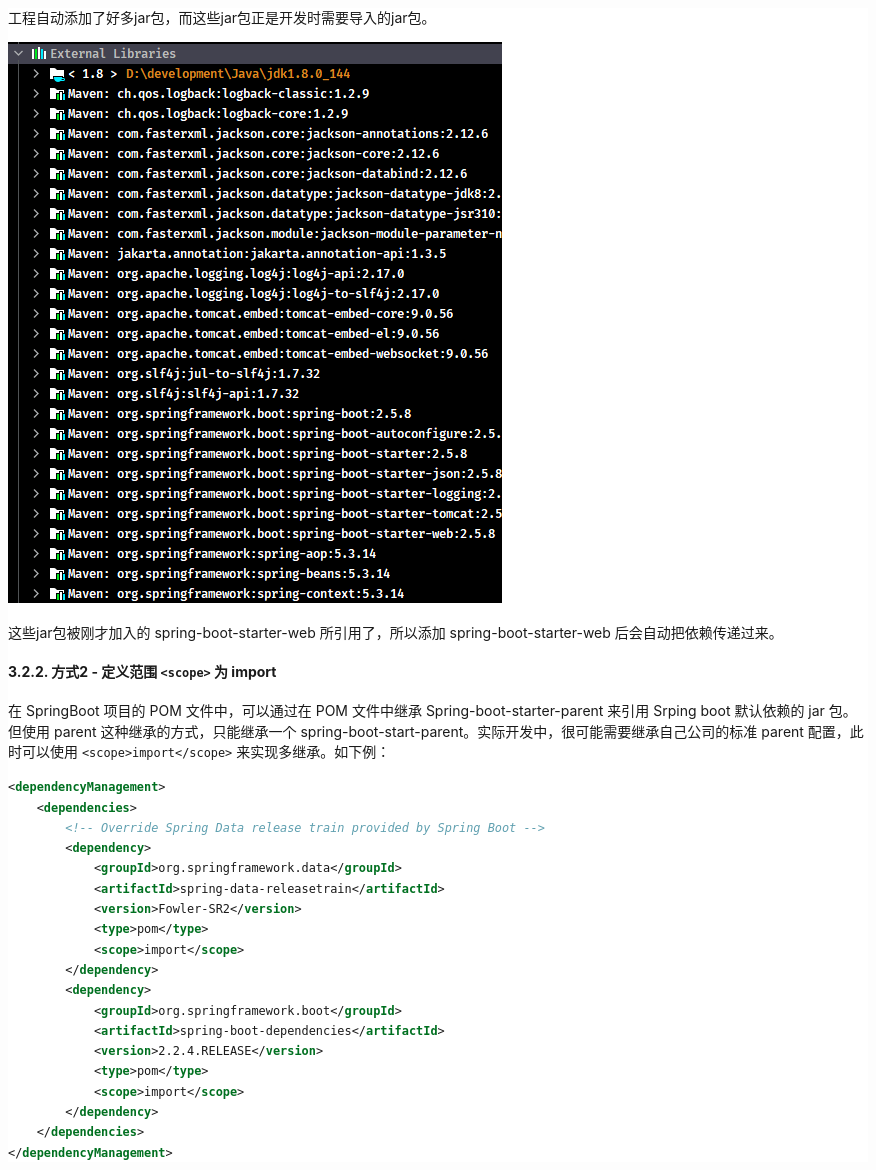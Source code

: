 工程自动添加了好多jar包，而这些jar包正是开发时需要导入的jar包。

![](images/20220110163755248_16010.png)

这些jar包被刚才加入的 spring-boot-starter-web 所引用了，所以添加 spring-boot-starter-web 后会自动把依赖传递过来。

#### 3.2.2. 方式2 - 定义范围 `<scope>` 为 import

在 SpringBoot 项目的 POM 文件中，可以通过在 POM 文件中继承 Spring-boot-starter-parent 来引用 Srping boot 默认依赖的 jar 包。但使用 parent 这种继承的方式，只能继承一个 spring-boot-start-parent。实际开发中，很可能需要继承自己公司的标准 parent 配置，此时可以使用 `<scope>import</scope>` 来实现多继承。如下例：

```xml
<dependencyManagement>
    <dependencies>
        <!-- Override Spring Data release train provided by Spring Boot -->
        <dependency>
            <groupId>org.springframework.data</groupId>
            <artifactId>spring-data-releasetrain</artifactId>
            <version>Fowler-SR2</version>
            <type>pom</type>
            <scope>import</scope>
        </dependency>
        <dependency>
            <groupId>org.springframework.boot</groupId>
            <artifactId>spring-boot-dependencies</artifactId>
            <version>2.2.4.RELEASE</version>
            <type>pom</type>
            <scope>import</scope>
        </dependency>
    </dependencies>
</dependencyManagement>
```
